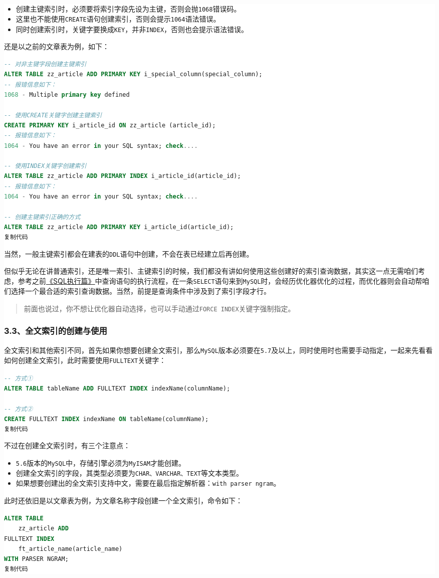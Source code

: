 - 创建主键索引时，必须要将索引字段先设为主键，否则会抛`1068`错误码。
- 这里也不能使用`CREATE`语句创建索引，否则会提示`1064`语法错误。
- 同时创建索引时，关键字要换成`KEY`，并非`INDEX`，否则也会提示语法错误。

还是以之前的文章表为例，如下：

```sql
-- 对非主键字段创建主键索引
ALTER TABLE zz_article ADD PRIMARY KEY i_special_column(special_column);
-- 报错信息如下：
1068 - Multiple primary key defined

-- 使用CREATE关键字创建主键索引
CREATE PRIMARY KEY i_article_id ON zz_article (article_id);
-- 报错信息如下：
1064 - You have an error in your SQL syntax; check....

-- 使用INDEX关键字创建索引
ALTER TABLE zz_article ADD PRIMARY INDEX i_article_id(article_id);
-- 报错信息如下：
1064 - You have an error in your SQL syntax; check....

-- 创建主键索引正确的方式
ALTER TABLE zz_article ADD PRIMARY KEY i_article_id(article_id);
复制代码
```

当然，一般主键索引都会在建表的`DDL`语句中创建，不会在表已经建立后再创建。

但似乎无论在讲普通索引，还是唯一索引、主键索引的时候，我们都没有讲如何使用这些创建好的索引查询数据，其实这一点无需咱们考虑，参考之前[《SQL执行篇》](https://juejin.cn/post/7145102393988874253)中查询语句的执行流程，在一条`SELECT`语句来到`MySQL`时，会经历优化器优化的过程，而优化器则会自动帮咱们选择一个最合适的索引查询数据。当然，前提是查询条件中涉及到了索引字段才行。

> 前面也说过，你不想让优化器自动选择，也可以手动通过`FORCE INDEX`关键字强制指定。

### 3.3、全文索引的创建与使用

  全文索引和其他索引不同，首先如果你想要创建全文索引，那么`MySQL`版本必须要在`5.7`及以上，同时使用时也需要手动指定，一起来先看看如何创建全文索引，此时需要使用`FULLTEXT`关键字：

```sql
-- 方式①
ALTER TABLE tableName ADD FULLTEXT INDEX indexName(columnName);

-- 方式②
CREATE FULLTEXT INDEX indexName ON tableName(columnName);
复制代码
```

不过在创建全文索引时，有三个注意点：

- `5.6`版本的`MySQL`中，存储引擎必须为`MyISAM`才能创建。
- 创建全文索引的字段，其类型必须要为`CHAR、VARCHAR、TEXT`等文本类型。
- 如果想要创建出的全文索引支持中文，需要在最后指定解析器：`with parser ngram`。

此时还依旧是以文章表为例，为文章名称字段创建一个全文索引，命令如下：

```sql
ALTER TABLE 
    zz_article ADD 
FULLTEXT INDEX 
    ft_article_name(article_name) 
WITH PARSER NGRAM;
复制代码
```
